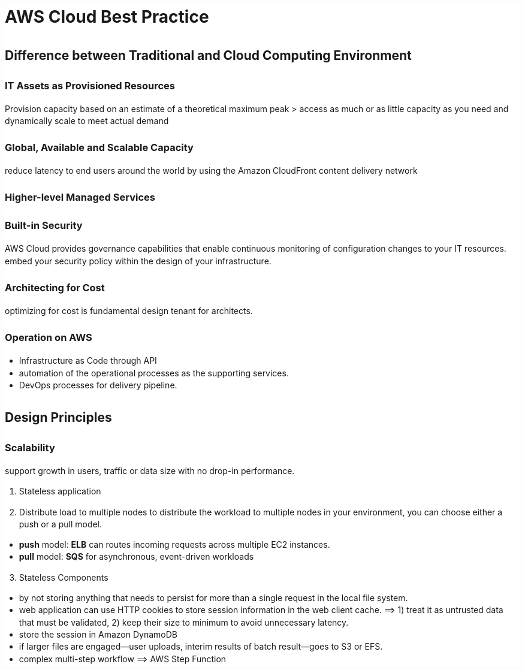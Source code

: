 # AWS Cloud Best Practice
## Difference between Traditional and Cloud Computing Environment
### IT Assets as Provisioned Resources
Provision capacity based on an estimate of a theoretical maximum peak > access as much or as little capacity as you need and dynamically scale to meet actual demand

### Global, Available and Scalable Capacity
reduce latency to end users around the world by using the Amazon CloudFront content delivery network

### Higher-level Managed Services

### Built-in Security
AWS Cloud provides governance capabilities that enable continuous monitoring of configuration changes to your IT resources.
embed your security policy within the design of your infrastructure.

### Architecting for Cost
optimizing for cost is fundamental design tenant for architects.

### Operation on AWS
* Infrastructure as Code through API
* automation of the operational processes as the supporting services.
* DevOps processes for delivery pipeline.




## Design Principles
### Scalability
support growth in users, traffic or data size with no drop-in performance.

1. Stateless application

2. Distribute load to multiple nodes
to distribute the workload to multiple nodes in your environment, you can choose either a push or a pull model.
* **push** model: **ELB** can routes incoming requests across multiple EC2 instances.
* **pull** model: **SQS** for asynchronous, event-driven workloads

3. Stateless Components
* by not storing anything that needs to persist for more than a single request in the local file system.
* web application can use HTTP cookies to store session information in the web client cache.
==> 1) treat it as untrusted data that must be validated, 2) keep their size to minimum to avoid unnecessary latency.
* store the session in Amazon DynamoDB
* if larger files are engaged—user uploads, interim results of batch result—goes to S3 or EFS.
* complex multi-step workflow ==> AWS Step Function
